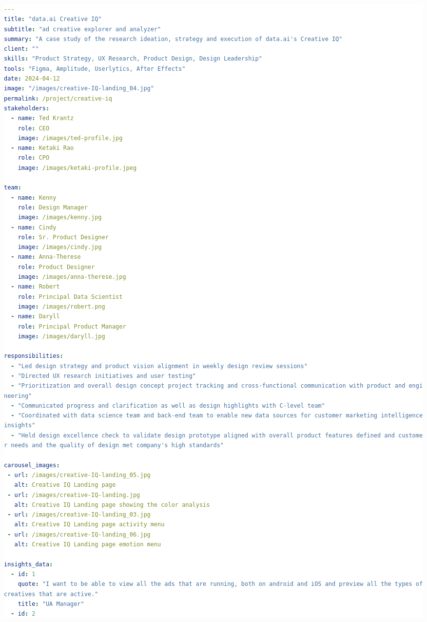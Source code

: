 ```yaml
---
title: "data.ai Creative IQ"
subtitle: "ad creative explorer and analyzer"
summary: "A case study of the research ideation, strategy and execution of data.ai's Creative IQ"
client: ""
skills: "Product Strategy, UX Research, Product Design, Design Leadership"
tools: "Figma, Amplitude, Userlytics, After Effects"
date: 2024-04-12
image: "/images/creative-IQ-landing_04.jpg"
permalink: /project/creative-iq
stakeholders:
  - name: Ted Krantz
    role: CEO
    image: /images/ted-profile.jpg
  - name: Ketaki Rao
    role: CPO
    image: /images/ketaki-profile.jpeg

team:
  - name: Kenny 
    role: Design Manager
    image: /images/kenny.jpg
  - name: Cindy
    role: Sr. Product Designer
    image: /images/cindy.jpg
  - name: Anna-Therese
    role: Product Designer
    image: /images/anna-therese.jpg
  - name: Robert
    role: Principal Data Scientist
    image: /images/robert.png
  - name: Daryll
    role: Principal Product Manager
    image: /images/daryll.jpg

responsibilities:
  - "Led design strategy and product vision alignment in weekly design review sessions"
  - "Directed UX research initiatives and user testing"
  - "Prioritization and overall design concept project tracking and cross-functional communication with product and engineering"
  - "Communicated progress and clarification as well as design highlights with C-level team"
  - "Coordinated with data science team and back-end team to enable new data sources for customer marketing intelligence insights"
  - "Held design excellence check to validate design prototype aligned with overall product features defined and customer needs and the quality of design met company's high standards"

carousel_images:
 - url: /images/creative-IQ-landing_05.jpg
   alt: Creative IQ Landing page 
 - url: /images/creative-IQ-landing.jpg
   alt: Creative IQ Landing page showing the color analysis
 - url: /images/creative-IQ-landing_03.jpg
   alt: Creative IQ Landing page activity menu
 - url: /images/creative-IQ-landing_06.jpg
   alt: Creative IQ Landing page emotion menu

insights_data:
  - id: 1
    quote: "I want to be able to view all the ads that are running, both on android and iOS and preview all the types of creatives that are active."
    title: "UA Manager"
  - id: 2
```